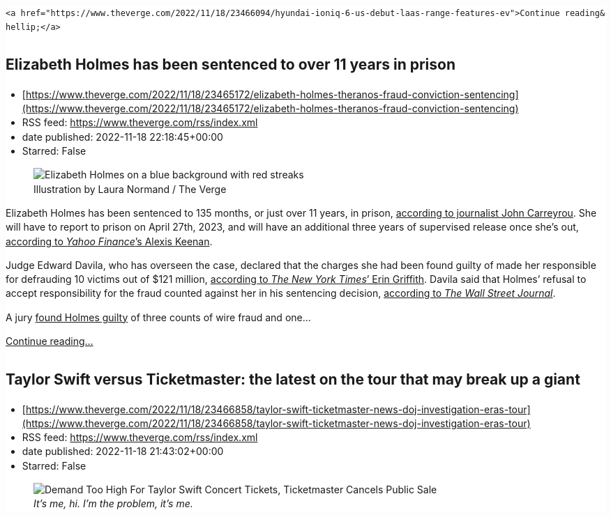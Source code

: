     <a href="https://www.theverge.com/2022/11/18/23466094/hyundai-ioniq-6-us-debut-laas-range-features-ev">Continue reading&hellip;</a>
  </p>

## Elizabeth Holmes has been sentenced to over 11 years in prison
 - [https://www.theverge.com/2022/11/18/23465172/elizabeth-holmes-theranos-fraud-conviction-sentencing](https://www.theverge.com/2022/11/18/23465172/elizabeth-holmes-theranos-fraud-conviction-sentencing)
 - RSS feed: https://www.theverge.com/rss/index.xml
 - date published: 2022-11-18 22:18:45+00:00
 - Starred: False

<figure>
      <img alt="Elizabeth Holmes on a blue background with red streaks" src="https://cdn.vox-cdn.com/thumbor/sEB56gcdo55-RXgWIlSPcLVbkSs=/0x0:2040x1360/1310x873/cdn.vox-cdn.com/uploads/chorus_image/image/71647647/VRG_Illo_STK177_L_Normand_ElizabethHolmes_Neutral.0.jpg" />
        <figcaption>Illustration by Laura Normand / The Verge</figcaption>
    </figure>

  <p id="6bJTqf">Elizabeth Holmes has been sentenced to 135 months, or just over 11 years, in prison, <a href="https://twitter.com/JohnCarreyrou/status/1593729016506130432">according to journalist John Carreyrou</a>. She will have to report to prison on April 27th, 2023, and will have an additional three years of supervised release once she’s out, <a href="https://twitter.com/alexiskweed/status/1593729301861388288?t=VsscFXsctMunvGl7EZH2JA&amp;s=19">according to <em>Yahoo Finance</em>’s Alexis Keenan</a>.</p>
<p id="i5t4GP">Judge Edward Davila, who has overseen the case, declared that the charges she had been found guilty of made her responsible for defrauding 10 victims out of $121 million, <a href="https://twitter.com/eringriffith/status/1593709536229003264">according to <em>The New York Times</em>’ Erin Griffith</a>. Davila said that Holmes’ refusal to accept responsibility for the fraud counted against her in his sentencing decision, <a href="https://www.wsj.com/livecoverage/elizabeth-holmes-sentencing-theranos-trial/card/judge-explains-rationale-ahead-of-elizabeth-holmes-s-sentencing-kERLOVhjtY2FbpUACHEH">according to <em>The Wall Street Journal</em></a>.</p>
<p id="xEPQrX">A jury <a href="https://www.theverge.com/2022/1/3/22865362/theranos-elizabeth-holmes-wire-fraud-verdict-guilty">found Holmes guilty</a> of three counts of wire fraud and one...</p>
  <p>
    <a href="https://www.theverge.com/2022/11/18/23465172/elizabeth-holmes-theranos-fraud-conviction-sentencing">Continue reading&hellip;</a>
  </p>

## Taylor Swift versus Ticketmaster: the latest on the tour that may break up a giant
 - [https://www.theverge.com/2022/11/18/23466858/taylor-swift-ticketmaster-news-doj-investigation-eras-tour](https://www.theverge.com/2022/11/18/23466858/taylor-swift-ticketmaster-news-doj-investigation-eras-tour)
 - RSS feed: https://www.theverge.com/rss/index.xml
 - date published: 2022-11-18 21:43:02+00:00
 - Starred: False

<figure>
      <img alt="Demand Too High For Taylor Swift Concert Tickets, Ticketmaster Cancels Public Sale" src="https://cdn.vox-cdn.com/thumbor/_QV2HINU4pwR0bChTZ1uTc_bPLs=/0x0:3000x2000/1310x873/cdn.vox-cdn.com/uploads/chorus_image/image/71647449/1442595192.0.jpg" />
        <figcaption><em>It’s me, hi. I’m the problem, it’s me.</em></figcaption>
    </figure>
